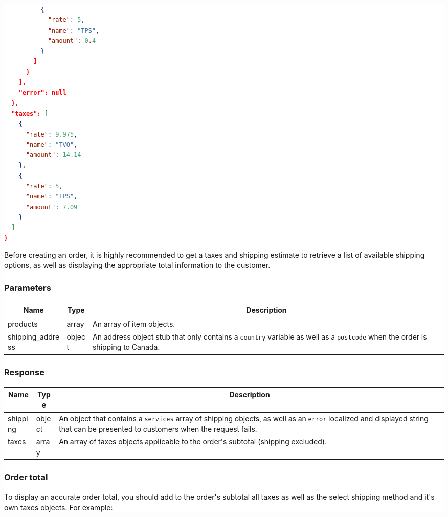 ```json
          {
            "rate": 5,
            "name": "TPS",
            "amount": 0.4
          }
        ]
      }
    ],
    "error": null
  },
  "taxes": [
    {
      "rate": 9.975,
      "name": "TVQ",
      "amount": 14.14
    },
    {
      "rate": 5,
      "name": "TPS",
      "amount": 7.09
    }
  ]
}

```

Before creating an order, it is highly recommended to get a taxes and shipping estimate to retrieve a list of available shipping options, as well as displaying the appropriate total information to the customer.


### Parameters

| Name     | Type   | Description                                                                                                      |
|----------|--------|------------------------------------------------------------------------------------------------------------------|
| products | array  | An array of item objects.                                                                                        |
| shipping_address | object | An address object stub that only contains a `country` variable as well as a `postcode` when the order is shipping to Canada. |

### Response

| Name     | Type   | Description                                                                                                      |
|----------|--------|------------------------------------------------------------------------------------------------------------------|
| shipping | object | An object that contains a `services` array of shipping objects, as well as an `error` localized and displayed string that can be presented to customers when the request fails.|
| taxes    | array  | An array of taxes objects applicable to the order's subtotal (shipping excluded). |

### Order total

To display an accurate order total, you should add to the order's subtotal all taxes as well as the select shipping method and it's own taxes objects. For example:
